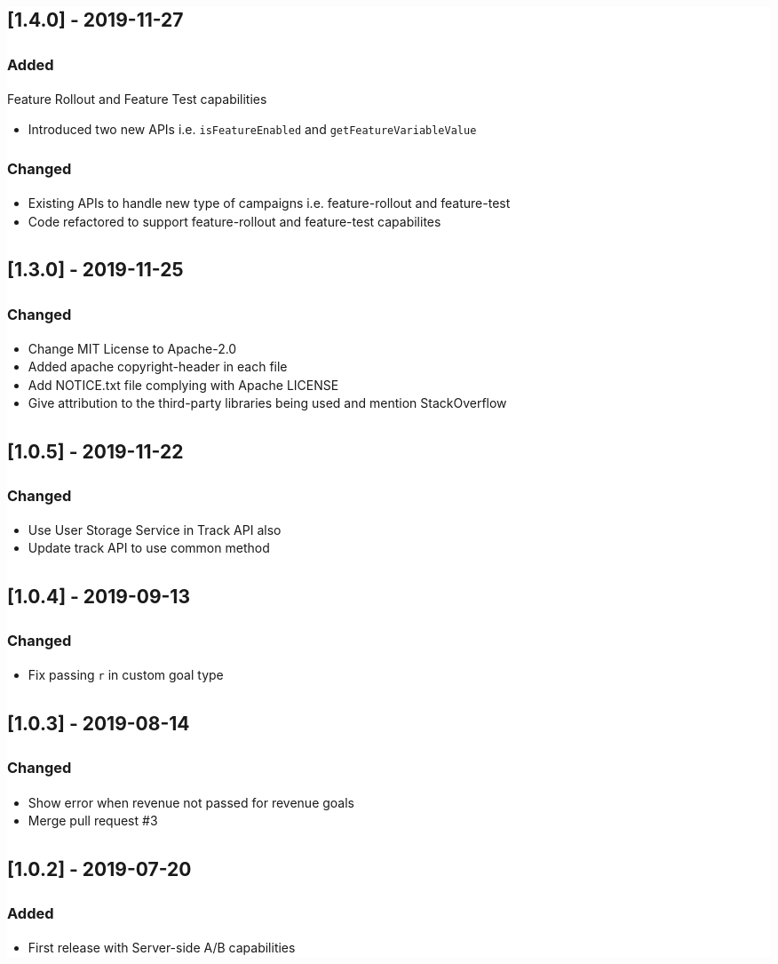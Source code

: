 
## [1.4.0] - 2019-11-27
### Added
Feature Rollout and Feature Test capabilities
- Introduced two new APIs i.e. `isFeatureEnabled` and `getFeatureVariableValue`
### Changed
- Existing APIs to handle new type of campaigns i.e. feature-rollout and feature-test
- Code refactored to support feature-rollout and feature-test capabilites


## [1.3.0] - 2019-11-25
### Changed
- Change MIT License to Apache-2.0
- Added apache copyright-header in each file
- Add NOTICE.txt file complying with Apache LICENSE
- Give attribution to the third-party libraries being used and mention StackOverflow


## [1.0.5] - 2019-11-22
### Changed
- Use User Storage Service in Track API also
- Update track API to use common method


## [1.0.4] - 2019-09-13
### Changed
- Fix passing `r` in custom goal type


## [1.0.3] - 2019-08-14
### Changed
- Show error when revenue not passed for revenue goals
- Merge pull request #3


## [1.0.2] - 2019-07-20
### Added
- First release with Server-side A/B capabilities
